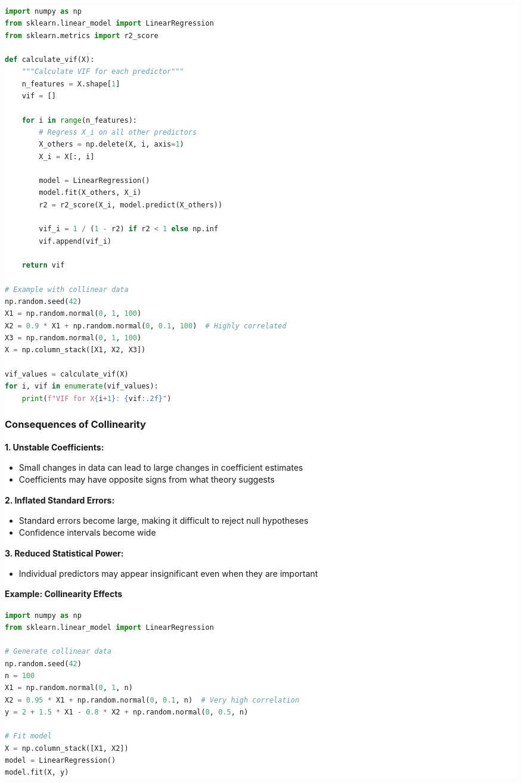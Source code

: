 ```python
import numpy as np
from sklearn.linear_model import LinearRegression
from sklearn.metrics import r2_score

def calculate_vif(X):
    """Calculate VIF for each predictor"""
    n_features = X.shape[1]
    vif = []
    
    for i in range(n_features):
        # Regress X_i on all other predictors
        X_others = np.delete(X, i, axis=1)
        X_i = X[:, i]
        
        model = LinearRegression()
        model.fit(X_others, X_i)
        r2 = r2_score(X_i, model.predict(X_others))
        
        vif_i = 1 / (1 - r2) if r2 < 1 else np.inf
        vif.append(vif_i)
    
    return vif

# Example with collinear data
np.random.seed(42)
X1 = np.random.normal(0, 1, 100)
X2 = 0.9 * X1 + np.random.normal(0, 0.1, 100)  # Highly correlated
X3 = np.random.normal(0, 1, 100)
X = np.column_stack([X1, X2, X3])

vif_values = calculate_vif(X)
for i, vif in enumerate(vif_values):
    print(f"VIF for X{i+1}: {vif:.2f}")
```

### Consequences of Collinearity

**1. Unstable Coefficients:**
- Small changes in data can lead to large changes in coefficient estimates
- Coefficients may have opposite signs from what theory suggests

**2. Inflated Standard Errors:**
- Standard errors become large, making it difficult to reject null hypotheses
- Confidence intervals become wide

**3. Reduced Statistical Power:**
- Individual predictors may appear insignificant even when they are important

**Example: Collinearity Effects**

```python
import numpy as np
from sklearn.linear_model import LinearRegression

# Generate collinear data
np.random.seed(42)
n = 100
X1 = np.random.normal(0, 1, n)
X2 = 0.95 * X1 + np.random.normal(0, 0.1, n)  # Very high correlation
y = 2 + 1.5 * X1 - 0.8 * X2 + np.random.normal(0, 0.5, n)

# Fit model
X = np.column_stack([X1, X2])
model = LinearRegression()
model.fit(X, y)
```